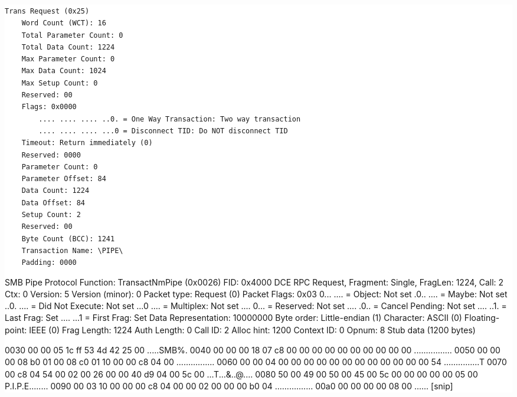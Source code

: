    Trans Request (0x25)
        Word Count (WCT): 16
        Total Parameter Count: 0
        Total Data Count: 1224
        Max Parameter Count: 0
        Max Data Count: 1024
        Max Setup Count: 0
        Reserved: 00
        Flags: 0x0000
            .... .... .... ..0. = One Way Transaction: Two way transaction
            .... .... .... ...0 = Disconnect TID: Do NOT disconnect TID
        Timeout: Return immediately (0)
        Reserved: 0000
        Parameter Count: 0
        Parameter Offset: 84
        Data Count: 1224
        Data Offset: 84
        Setup Count: 2
        Reserved: 00
        Byte Count (BCC): 1241
        Transaction Name: \PIPE\
        Padding: 0000
SMB Pipe Protocol
    Function: TransactNmPipe (0x0026)
    FID: 0x4000
DCE RPC Request, Fragment: Single, FragLen: 1224, Call: 2 Ctx: 0
    Version: 5
    Version (minor): 0
    Packet type: Request (0)
    Packet Flags: 0x03
        0... .... = Object: Not set
        .0.. .... = Maybe: Not set
        ..0. .... = Did Not Execute: Not set
        ...0 .... = Multiplex: Not set
        .... 0... = Reserved: Not set
        .... .0.. = Cancel Pending: Not set
        .... ..1. = Last Frag: Set
        .... ...1 = First Frag: Set
    Data Representation: 10000000
        Byte order: Little-endian (1)
        Character: ASCII (0)
        Floating-point: IEEE (0)
    Frag Length: 1224
    Auth Length: 0
    Call ID: 2
    Alloc hint: 1200
    Context ID: 0
    Opnum: 8
    Stub data (1200 bytes)

0030                    00 00 05 1c ff 53 4d 42 25 00         .....SMB%.
0040  00 00 00 18 07 c8 00 00 00 00 00 00 00 00 00 00   ................
0050  00 00 00 08 b0 01 00 08 c0 01 10 00 00 c8 04 00   ................
0060  00 00 04 00 00 00 00 00 00 00 00 00 00 00 00 54   ...............T
0070  00 c8 04 54 00 02 00 26 00 00 40 d9 04 00 5c 00   ...T...&..@...\.
0080  50 00 49 00 50 00 45 00 5c 00 00 00 00 00 05 00   P.I.P.E.\.......
0090  00 03 10 00 00 00 c8 04 00 00 02 00 00 00 b0 04   ................
00a0  00 00 00 00 08 00                                 ......
[snip]
